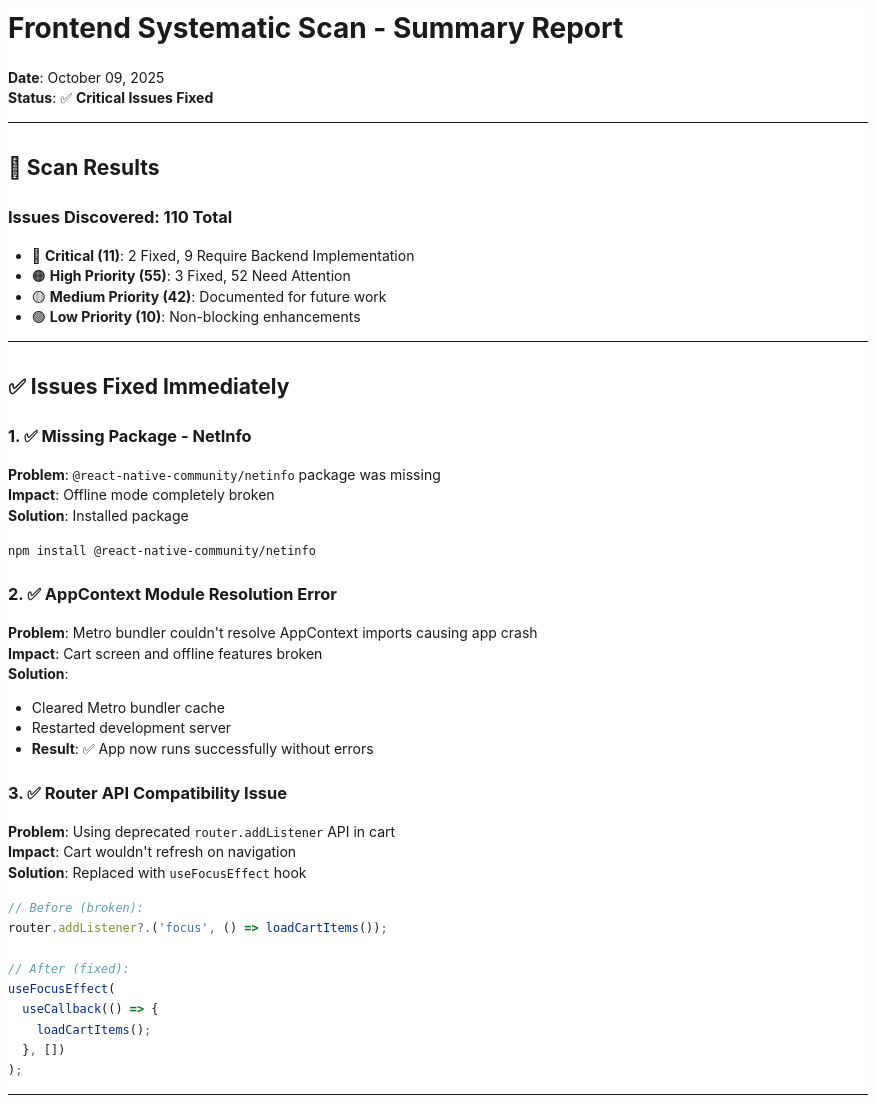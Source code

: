 # Frontend Systematic Scan - Summary Report
**Date**: October 09, 2025  
**Status**: ✅ **Critical Issues Fixed**

---

## 🎯 Scan Results

### Issues Discovered: **110 Total**
- 🔴 **Critical (11)**: 2 Fixed, 9 Require Backend Implementation
- 🟠 **High Priority (55)**: 3 Fixed, 52 Need Attention
- 🟡 **Medium Priority (42)**: Documented for future work
- 🟢 **Low Priority (10)**: Non-blocking enhancements

---

## ✅ Issues Fixed Immediately

### 1. ✅ Missing Package - NetInfo
**Problem**: `@react-native-community/netinfo` package was missing  
**Impact**: Offline mode completely broken  
**Solution**: Installed package
```bash
npm install @react-native-community/netinfo
```

### 2. ✅ AppContext Module Resolution Error
**Problem**: Metro bundler couldn't resolve AppContext imports causing app crash  
**Impact**: Cart screen and offline features broken  
**Solution**: 
- Cleared Metro bundler cache
- Restarted development server
- **Result**: ✅ App now runs successfully without errors

### 3. ✅ Router API Compatibility Issue
**Problem**: Using deprecated `router.addListener` API in cart  
**Impact**: Cart wouldn't refresh on navigation  
**Solution**: Replaced with `useFocusEffect` hook
```typescript
// Before (broken):
router.addListener?.('focus', () => loadCartItems());

// After (fixed):
useFocusEffect(
  useCallback(() => {
    loadCartItems();
  }, [])
);
```

---